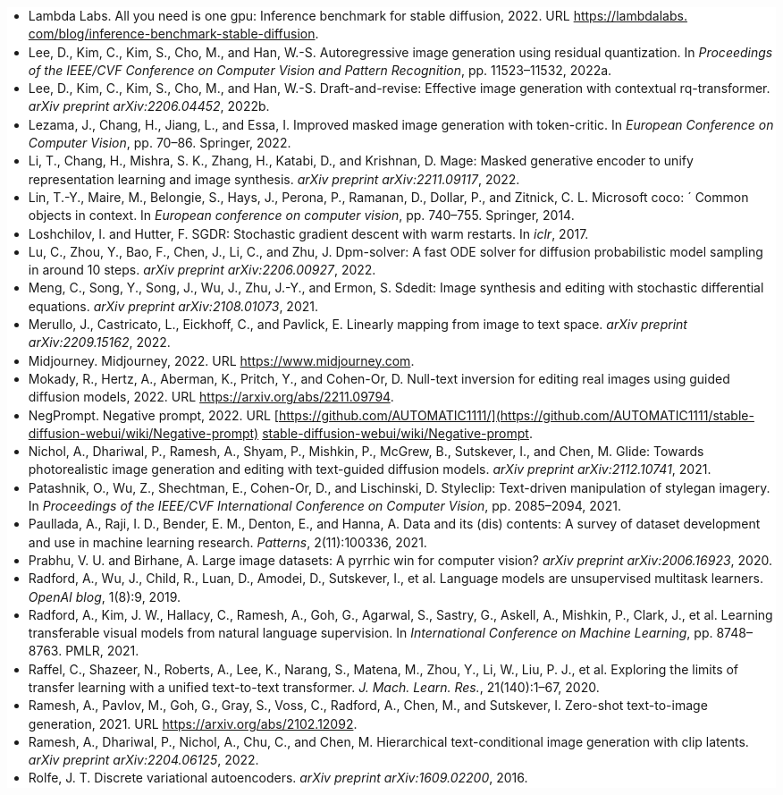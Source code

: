 - <span id="page-16-7"></span>Lambda Labs. All you need is one gpu: Inference benchmark for stable diffusion, 2022. URL [https://lambdalabs.](https://lambdalabs.com/blog/inference-benchmark-stable-diffusion) [com/blog/inference-benchmark-stable-diffusion](https://lambdalabs.com/blog/inference-benchmark-stable-diffusion).
- <span id="page-16-5"></span>Lee, D., Kim, C., Kim, S., Cho, M., and Han, W.-S. Autoregressive image generation using residual quantization. In *Proceedings of the IEEE/CVF Conference on Computer Vision and Pattern Recognition*, pp. 11523–11532, 2022a.
- <span id="page-16-6"></span>Lee, D., Kim, C., Kim, S., Cho, M., and Han, W.-S. Draft-and-revise: Effective image generation with contextual rq-transformer. *arXiv preprint arXiv:2206.04452*, 2022b.
- <span id="page-16-12"></span>Lezama, J., Chang, H., Jiang, L., and Essa, I. Improved masked image generation with token-critic. In *European Conference on Computer Vision*, pp. 70–86. Springer, 2022.
- <span id="page-16-13"></span>Li, T., Chang, H., Mishra, S. K., Zhang, H., Katabi, D., and Krishnan, D. Mage: Masked generative encoder to unify representation learning and image synthesis. *arXiv preprint arXiv:2211.09117*, 2022.
- <span id="page-17-7"></span>Lin, T.-Y., Maire, M., Belongie, S., Hays, J., Perona, P., Ramanan, D., Dollar, P., and Zitnick, C. L. Microsoft coco: ´ Common objects in context. In *European conference on computer vision*, pp. 740–755. Springer, 2014.
- <span id="page-17-20"></span>Loshchilov, I. and Hutter, F. SGDR: Stochastic gradient descent with warm restarts. In *iclr*, 2017.
- <span id="page-17-10"></span>Lu, C., Zhou, Y., Bao, F., Chen, J., Li, C., and Zhu, J. Dpm-solver: A fast ODE solver for diffusion probabilistic model sampling in around 10 steps. *arXiv preprint arXiv:2206.00927*, 2022.
- <span id="page-17-16"></span>Meng, C., Song, Y., Song, J., Wu, J., Zhu, J.-Y., and Ermon, S. Sdedit: Image synthesis and editing with stochastic differential equations. *arXiv preprint arXiv:2108.01073*, 2021.
- <span id="page-17-8"></span>Merullo, J., Castricato, L., Eickhoff, C., and Pavlick, E. Linearly mapping from image to text space. *arXiv preprint arXiv:2209.15162*, 2022.
- <span id="page-17-4"></span>Midjourney. Midjourney, 2022. URL <https://www.midjourney.com>.
- <span id="page-17-13"></span>Mokady, R., Hertz, A., Aberman, K., Pritch, Y., and Cohen-Or, D. Null-text inversion for editing real images using guided diffusion models, 2022. URL <https://arxiv.org/abs/2211.09794>.
- <span id="page-17-9"></span>NegPrompt. Negative prompt, 2022. URL [https://github.com/AUTOMATIC1111/](https://github.com/AUTOMATIC1111/stable-diffusion-webui/wiki/Negative-prompt) [stable-diffusion-webui/wiki/Negative-prompt](https://github.com/AUTOMATIC1111/stable-diffusion-webui/wiki/Negative-prompt).
- <span id="page-17-1"></span>Nichol, A., Dhariwal, P., Ramesh, A., Shyam, P., Mishkin, P., McGrew, B., Sutskever, I., and Chen, M. Glide: Towards photorealistic image generation and editing with text-guided diffusion models. *arXiv preprint arXiv:2112.10741*, 2021.
- <span id="page-17-12"></span>Patashnik, O., Wu, Z., Shechtman, E., Cohen-Or, D., and Lischinski, D. Styleclip: Text-driven manipulation of stylegan imagery. In *Proceedings of the IEEE/CVF International Conference on Computer Vision*, pp. 2085–2094, 2021.
- <span id="page-17-18"></span>Paullada, A., Raji, I. D., Bender, E. M., Denton, E., and Hanna, A. Data and its (dis) contents: A survey of dataset development and use in machine learning research. *Patterns*, 2(11):100336, 2021.
- <span id="page-17-19"></span>Prabhu, V. U. and Birhane, A. Large image datasets: A pyrrhic win for computer vision? *arXiv preprint arXiv:2006.16923*, 2020.
- <span id="page-17-15"></span>Radford, A., Wu, J., Child, R., Luan, D., Amodei, D., Sutskever, I., et al. Language models are unsupervised multitask learners. *OpenAI blog*, 1(8):9, 2019.
- <span id="page-17-6"></span>Radford, A., Kim, J. W., Hallacy, C., Ramesh, A., Goh, G., Agarwal, S., Sastry, G., Askell, A., Mishkin, P., Clark, J., et al. Learning transferable visual models from natural language supervision. In *International Conference on Machine Learning*, pp. 8748–8763. PMLR, 2021.
- <span id="page-17-5"></span>Raffel, C., Shazeer, N., Roberts, A., Lee, K., Narang, S., Matena, M., Zhou, Y., Li, W., Liu, P. J., et al. Exploring the limits of transfer learning with a unified text-to-text transformer. *J. Mach. Learn. Res.*, 21(140):1–67, 2020.
- <span id="page-17-11"></span>Ramesh, A., Pavlov, M., Goh, G., Gray, S., Voss, C., Radford, A., Chen, M., and Sutskever, I. Zero-shot text-to-image generation, 2021. URL <https://arxiv.org/abs/2102.12092>.
- <span id="page-17-0"></span>Ramesh, A., Dhariwal, P., Nichol, A., Chu, C., and Chen, M. Hierarchical text-conditional image generation with clip latents. *arXiv preprint arXiv:2204.06125*, 2022.
- <span id="page-17-14"></span>Rolfe, J. T. Discrete variational autoencoders. *arXiv preprint arXiv:1609.02200*, 2016.